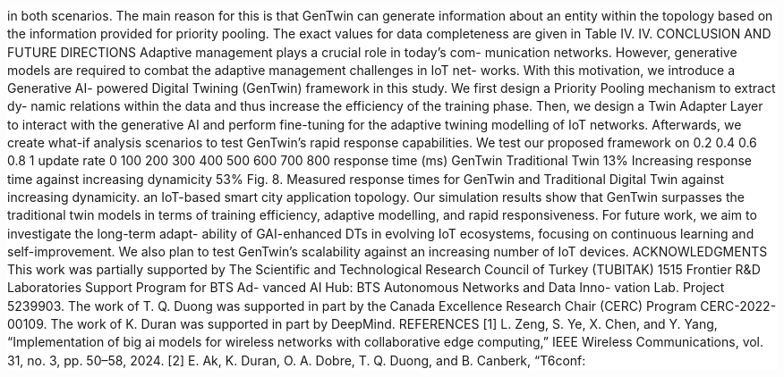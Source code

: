 in both scenarios. The main reason for this is that GenTwin
can generate information about an entity within the topology
based on the information provided for priority pooling. The
exact values for data completeness are given in Table IV.
IV. CONCLUSION AND FUTURE DIRECTIONS
Adaptive management plays a crucial role in today’s com-
munication networks. However, generative models are required
to combat the adaptive management challenges in IoT net-
works. With this motivation, we introduce a Generative AI-
powered Digital Twining (GenTwin) framework in this study.
We first design a Priority Pooling mechanism to extract dy-
namic relations within the data and thus increase the efficiency
of the training phase. Then, we design a Twin Adapter Layer
to interact with the generative AI and perform fine-tuning for
the adaptive twining modelling of IoT networks. Afterwards,
we create what-if analysis scenarios to test GenTwin’s rapid
response capabilities. We test our proposed framework on
0.2
0.4
0.6
0.8
1
update rate
0
100
200
300
400
500
600
700
800
response time (ms)
GenTwin
Traditional Twin
13%
Increasing response time 
against increasing dynamicity
53%
Fig. 8. Measured response times for GenTwin and Traditional Digital Twin
against increasing dynamicity.
an IoT-based smart city application topology. Our simulation
results show that GenTwin surpasses the traditional twin
models in terms of training efficiency, adaptive modelling, and
rapid responsiveness.
For future work, we aim to investigate the long-term adapt-
ability of GAI-enhanced DTs in evolving IoT ecosystems,
focusing on continuous learning and self-improvement. We
also plan to test GenTwin’s scalability against an increasing
number of IoT devices.
ACKNOWLEDGMENTS
This work was partially supported by The Scientific and
Technological Research Council of Turkey (TUBITAK) 1515
Frontier R&D Laboratories Support Program for BTS Ad-
vanced AI Hub: BTS Autonomous Networks and Data Inno-
vation Lab. Project 5239903. The work of T. Q. Duong was
supported in part by the Canada Excellence Research Chair
(CERC) Program CERC-2022-00109. The work of K. Duran
was supported in part by DeepMind.
REFERENCES
[1] L. Zeng, S. Ye, X. Chen, and Y. Yang, “Implementation of big ai models
for wireless networks with collaborative edge computing,” IEEE Wireless
Communications, vol. 31, no. 3, pp. 50–58, 2024.
[2] E. Ak, K. Duran, O. A. Dobre, T. Q. Duong, and B. Canberk, “T6conf: